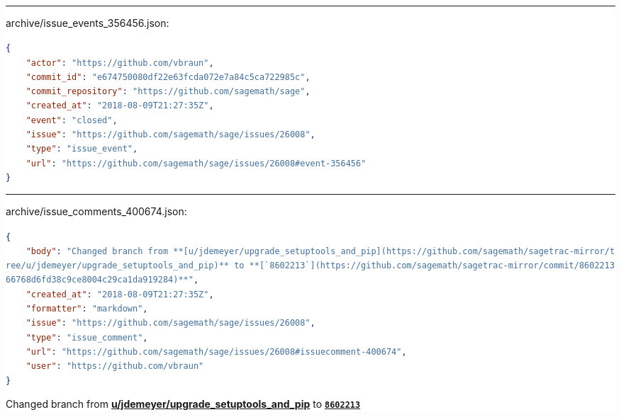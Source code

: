 

---

archive/issue_events_356456.json:
```json
{
    "actor": "https://github.com/vbraun",
    "commit_id": "e674750080df22e63fcda072e7a84c5ca722985c",
    "commit_repository": "https://github.com/sagemath/sage",
    "created_at": "2018-08-09T21:27:35Z",
    "event": "closed",
    "issue": "https://github.com/sagemath/sage/issues/26008",
    "type": "issue_event",
    "url": "https://github.com/sagemath/sage/issues/26008#event-356456"
}
```



---

archive/issue_comments_400674.json:
```json
{
    "body": "Changed branch from **[u/jdemeyer/upgrade_setuptools_and_pip](https://github.com/sagemath/sagetrac-mirror/tree/u/jdemeyer/upgrade_setuptools_and_pip)** to **[`8602213`](https://github.com/sagemath/sagetrac-mirror/commit/860221366768d6fd38c9ce8004c29ca1da919284)**",
    "created_at": "2018-08-09T21:27:35Z",
    "formatter": "markdown",
    "issue": "https://github.com/sagemath/sage/issues/26008",
    "type": "issue_comment",
    "url": "https://github.com/sagemath/sage/issues/26008#issuecomment-400674",
    "user": "https://github.com/vbraun"
}
```

Changed branch from **[u/jdemeyer/upgrade_setuptools_and_pip](https://github.com/sagemath/sagetrac-mirror/tree/u/jdemeyer/upgrade_setuptools_and_pip)** to **[`8602213`](https://github.com/sagemath/sagetrac-mirror/commit/860221366768d6fd38c9ce8004c29ca1da919284)**
